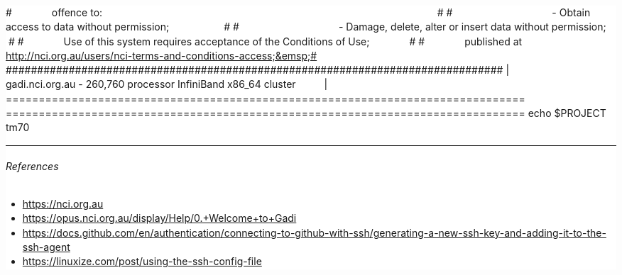  <terminal-line lineDelay=0>#&emsp;&emsp;&emsp;&emsp;offence to:&emsp;&emsp;&emsp;&emsp;&emsp;&emsp;&emsp;&emsp;&emsp;&emsp;&emsp;&emsp;&emsp;&emsp;&emsp;&emsp;&emsp;&emsp;&emsp;&emsp;&emsp;&emsp;&emsp;&emsp;&emsp;&emsp;&emsp;&emsp;&emsp;&emsp;&emsp;&emsp;&nbsp;&nbsp;&nbsp;&nbsp;&nbsp;&nbsp;#</terminal-line>
  <terminal-line lineDelay=0>#&emsp;&emsp;&emsp;&emsp;&emsp;&emsp;&emsp;&emsp;&emsp;&emsp;- Obtain access to data without permission;&nbsp;&nbsp;&nbsp;&nbsp;&nbsp;&nbsp;&nbsp;&nbsp;&nbsp;&nbsp;&nbsp;&nbsp;&nbsp;&nbsp;&nbsp;&nbsp;&emsp;#</terminal-line>
  <terminal-line lineDelay=0>#&emsp;&emsp;&emsp;&emsp;&emsp;&emsp;&emsp;&emsp;&emsp;&emsp;- Damage, delete, alter or insert data without permission;&emsp;&nbsp;#</terminal-line>
  <terminal-line lineDelay=0>#&emsp;&emsp;&emsp;&emsp;Use of this system requires acceptance of the Conditions of Use;&emsp;&emsp;&emsp;&emsp;#</terminal-line>
  <terminal-line lineDelay=0>#&emsp;&emsp;&emsp;&emsp;published at http://nci.org.au/users/nci-terms-and-conditions-access;&emsp;#</terminal-line>
  <terminal-line lineDelay=0>###############################################################################</terminal-line>
  <terminal-line lineDelay=0>|&emsp;&emsp;&emsp;&emsp;&emsp;&emsp;gadi.nci.org.au - 260,760 processor InfiniBand x86_64 cluster&emsp;&emsp;&nbsp;&nbsp;&nbsp;|</terminal-line>
  <terminal-line lineDelay=0>===============================================================================</terminal-line>
  <terminal-line lineDelay=0>===============================================================================</terminal-line>
  <terminal-line data="input">echo $PROJECT</terminal-line>
  <terminal-line>tm70</terminal-line>
</terminal-window>
<hr>

<h6>References</h6>
<ul class="references">
    <li>
        <a href = "https://my.nci.org.au" target="_blank">https://nci.org.au</a>
    </li>
    <li>
        <a href = "https://opus.nci.org.au/display/Help/0.+Welcome+to+Gadi" target="_blank">https://opus.nci.org.au/display/Help/0.+Welcome+to+Gadi</a>
    </li>
    <li>
        <a href = "https://docs.github.com/en/authentication/connecting-to-github-with-ssh/generating-a-new-ssh-key-and-adding-it-to-the-ssh-agent" target="_blank">https://docs.github.com/en/authentication/connecting-to-github-with-ssh/generating-a-new-ssh-key-and-adding-it-to-the-ssh-agent</a>
    </li>
    <li>
        <a href = "https://linuxize.com/post/using-the-ssh-config-file/" target="_blank">https://linuxize.com/post/using-the-ssh-config-file</a>
    </li>
</ul>
